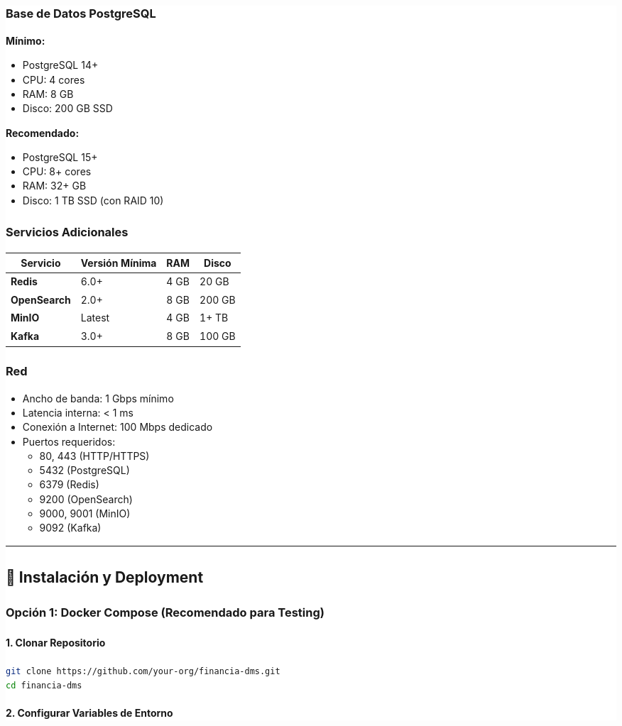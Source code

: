 ### Base de Datos PostgreSQL

**Mínimo:**
- PostgreSQL 14+
- CPU: 4 cores
- RAM: 8 GB
- Disco: 200 GB SSD

**Recomendado:**
- PostgreSQL 15+
- CPU: 8+ cores
- RAM: 32+ GB
- Disco: 1 TB SSD (con RAID 10)

### Servicios Adicionales

| Servicio | Versión Mínima | RAM | Disco |
|----------|---------------|-----|-------|
| **Redis** | 6.0+ | 4 GB | 20 GB |
| **OpenSearch** | 2.0+ | 8 GB | 200 GB |
| **MinIO** | Latest | 4 GB | 1+ TB |
| **Kafka** | 3.0+ | 8 GB | 100 GB |

### Red

- Ancho de banda: 1 Gbps mínimo
- Latencia interna: < 1 ms
- Conexión a Internet: 100 Mbps dedicado
- Puertos requeridos:
  - 80, 443 (HTTP/HTTPS)
  - 5432 (PostgreSQL)
  - 6379 (Redis)
  - 9200 (OpenSearch)
  - 9000, 9001 (MinIO)
  - 9092 (Kafka)

---

## 🚀 Instalación y Deployment

### Opción 1: Docker Compose (Recomendado para Testing)

#### 1. Clonar Repositorio

```bash
git clone https://github.com/your-org/financia-dms.git
cd financia-dms
```

#### 2. Configurar Variables de Entorno
